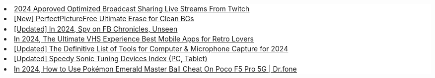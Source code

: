 <li><a href="https://facebook-video-recording.techidaily.com/2024-approved-optimized-broadcast-sharing-live-streams-from-twitch/"><u>2024 Approved  Optimized Broadcast  Sharing Live Streams From Twitch</u></a></li>
<li><a href="https://extra-guidance.techidaily.com/new-perfectpicturefree-ultimate-erase-for-clean-bgs/"><u>[New] PerfectPictureFree  Ultimate Erase for Clean BGs</u></a></li>
<li><a href="https://facebook-videos.techidaily.com/updated-in-2024-spy-on-fb-chronicles-unseen/"><u>[Updated] In 2024, Spy on FB Chronicles, Unseen</u></a></li>
<li><a href="https://smart-video-creator.techidaily.com/in-2024-the-ultimate-vhs-experience-best-mobile-apps-for-retro-lovers/"><u>In 2024, The Ultimate VHS Experience Best Mobile Apps for Retro Lovers</u></a></li>
<li><a href="https://digital-screen-recording.techidaily.com/updated-the-definitive-list-of-tools-for-computer-and-microphone-capture-for-2024/"><u>[Updated] The Definitive List of Tools for Computer & Microphone Capture for 2024</u></a></li>
<li><a href="https://extra-skills.techidaily.com/updated-speedy-sonic-tuning-devices-index-pc-tablet/"><u>[Updated] Speedy Sonic Tuning Devices Index (PC, Tablet)</u></a></li>
<li><a href="https://pokemon-go-android.techidaily.com/in-2024-how-to-use-pokemon-emerald-master-ball-cheat-on-poco-f5-pro-5g-drfone-by-drfone-virtual-android/"><u>In 2024, How to Use Pokémon Emerald Master Ball Cheat On Poco F5 Pro 5G | Dr.fone</u></a></li>
</ul></div>
